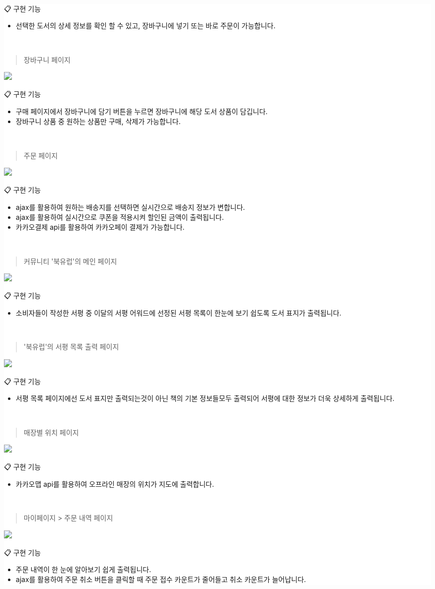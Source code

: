 📋 구현 기능  
* 선택한 도서의 상세 정보를 확인 할 수 있고, 장바구니에 넣기 또는 바로 주문이 가능합니다.

<br/>

> 장바구니 페이지
<img width="550px" src="https://github.com/jinseobb/BookBBang/assets/131458472/73ea6a09-ef06-4367-b9cb-16ae821cc423"/>
  
📋 구현 기능  
* 구매 페이지에서 장바구니에 담기 버튼을 누르면 장바구니에 해당 도서 상품이 담깁니다.
* 장바구니 상품 중 원하는 상품만 구매, 삭제가 가능합니다.

<br/>

> 주문 페이지
<img width="550px" src="https://github.com/jinseobb/BookBBang/assets/131458472/0f7c4617-6b49-420f-9b9f-fe5b019e97f6"/>
  
📋 구현 기능  
* ajax를 활용하여 원하는 배송지를 선택하면 실시간으로 배송지 정보가 변합니다.
* ajax를 활용하여 실시간으로 쿠폰을 적용시켜 할인된 금액이 출력됩니다.
* 카카오결제 api를 활용하여 카카오페이 결제가 가능합니다.

<br/>

> 커뮤니티 '북유럽'의 메인 페이지
<img width="550px" src="https://github.com/jinseobb/BookBBang/assets/131458472/fe40c73a-6389-482e-9f40-bc2810d042d9"/>
  
📋 구현 기능  
* 소비자들이 작성한 서평 중 이달의 서평 어워드에 선정된 서평 목록이 한눈에 보기 쉽도록 도서 표지가 출력됩니다.

<br/>

> '북유럽'의 서평 목록 출력 페이지
<img width="550px" src="https://github.com/jinseobb/BookBBang/assets/131458472/1df3070d-a79e-4dac-81b7-a4de13371b17"/>
  
📋 구현 기능  
* 서평 목록 페이지에선 도서 표지만 출력되는것이 아닌 책의 기본 정보들모두 출력되어 서평에 대한 정보가 더욱 상세하게 출력됩니다.


<br/>

> 매장별 위치 페이지
<img width="550px" src="https://github.com/jinseobb/BookBBang/assets/131458472/b2aad5f2-a71e-4167-9fe5-5bd217a0e939"/>
  
📋 구현 기능  
* 카카오맵 api를 활용하여 오프라인 매장의 위치가 지도에 출력합니다.


<br/>

> 마이페이지 > 주문 내역 페이지
<img width="550px" src="https://github.com/jinseobb/BookBBang/assets/131458472/a7df850f-f8c2-477a-ae66-2443fd324fe1"/>
  
📋 구현 기능  
* 주문 내역이 한 눈에 알아보기 쉽게 출력됩니다.
* ajax를 활용하여 주문 취소 버튼을 클릭할 때 주문 접수 카운트가 줄어들고 취소 카운트가 늘어납니다.
